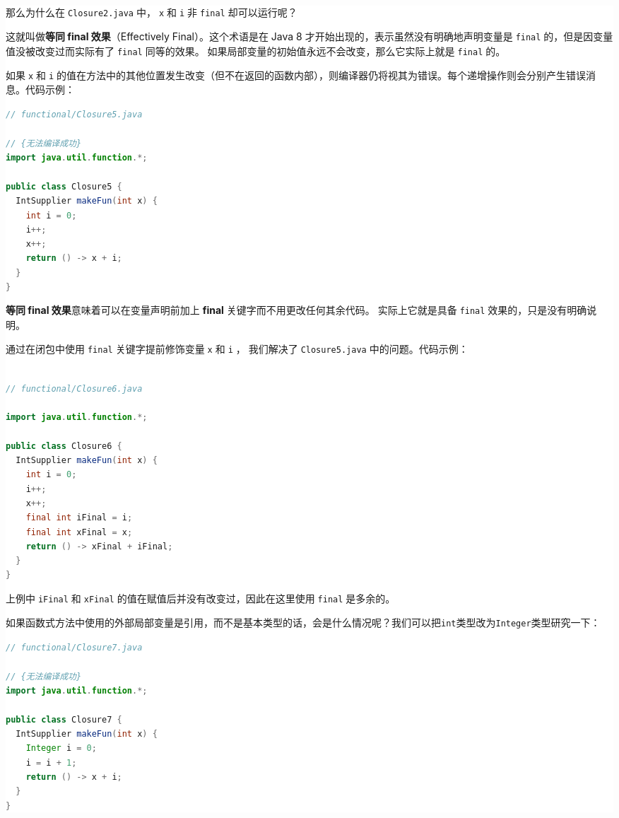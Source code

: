 那么为什么在 `Closure2.java` 中， `x` 和 `i` 非 `final` 却可以运行呢？

这就叫做**等同 final 效果**（Effectively Final）。这个术语是在 Java 8 才开始出现的，表示虽然没有明确地声明变量是 `final` 的，但是因变量值没被改变过而实际有了 `final` 同等的效果。 如果局部变量的初始值永远不会改变，那么它实际上就是 `final` 的。

如果 `x` 和 `i` 的值在方法中的其他位置发生改变（但不在返回的函数内部），则编译器仍将视其为错误。每个递增操作则会分别产生错误消息。代码示例：

```java
// functional/Closure5.java

// {无法编译成功}
import java.util.function.*;

public class Closure5 {
  IntSupplier makeFun(int x) {
    int i = 0;
    i++;
    x++;
    return () -> x + i;
  }
}
```

**等同 final 效果**意味着可以在变量声明前加上 **final** 关键字而不用更改任何其余代码。 实际上它就是具备 `final` 效果的，只是没有明确说明。

通过在闭包中使用 `final` 关键字提前修饰变量 `x` 和  `i` ， 我们解决了 `Closure5.java` 中的问题。代码示例：

```java

// functional/Closure6.java

import java.util.function.*;

public class Closure6 {
  IntSupplier makeFun(int x) {
    int i = 0;
    i++;
    x++;
    final int iFinal = i;
    final int xFinal = x;
    return () -> xFinal + iFinal;
  }
}
```

上例中 `iFinal` 和 `xFinal` 的值在赋值后并没有改变过，因此在这里使用 `final` 是多余的。

如果函数式方法中使用的外部局部变量是引用，而不是基本类型的话，会是什么情况呢？我们可以把`int`类型改为`Integer`类型研究一下：

```java
// functional/Closure7.java

// {无法编译成功}
import java.util.function.*;

public class Closure7 {
  IntSupplier makeFun(int x) {
    Integer i = 0;
    i = i + 1;
    return () -> x + i;
  }
}
```
